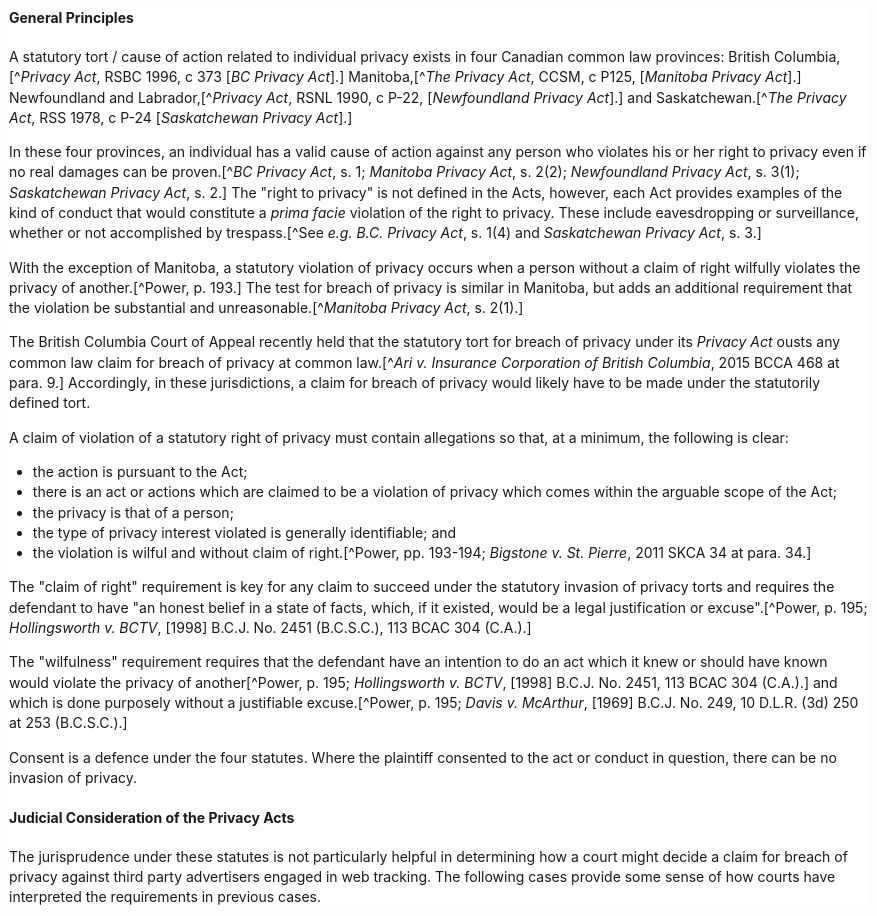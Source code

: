 #### General Principles

A statutory tort / cause of action related to individual privacy exists in four Canadian common law provinces: British Columbia,[^*Privacy Act*, RSBC 1996, c 373 [*BC Privacy Act*].] Manitoba,[^*The Privacy Act*, CCSM, c P125, [*Manitoba Privacy Act*].] Newfoundland and Labrador,[^*Privacy Act*, RSNL 1990, c P-22, [*Newfoundland Privacy Act*].] and Saskatchewan.[^*The Privacy Act*, RSS 1978, c P-24 [*Saskatchewan Privacy Act*].]

In these four provinces, an individual has a valid cause of action against any person who violates his or her right to privacy even if no real damages can be proven.[^*BC Privacy Act*, s. 1; *Manitoba Privacy Act*, s. 2(2); *Newfoundland Privacy Act*, s. 3(1); *Saskatchewan Privacy Act*, s. 2.] The "right to privacy" is not defined in the Acts, however, each Act provides examples of the kind of conduct that would constitute a *prima facie* violation of the right to privacy. These include eavesdropping or surveillance, whether or not accomplished by trespass.[^See *e.g.* *B.C. Privacy Act*, s. 1(4) and *Saskatchewan Privacy Act*, s. 3.]

With the exception of Manitoba, a statutory violation of privacy occurs when a person without a claim of right wilfully violates the privacy of another.[^Power, p. 193.] The test for breach of privacy is similar in Manitoba, but adds an additional requirement that the violation be substantial and unreasonable.[^*Manitoba Privacy Act*, s. 2(1).]

The British Columbia Court of Appeal recently held that the statutory tort for breach of privacy under its *Privacy Act* ousts any common law claim for breach of privacy at common law.[^*Ari v. Insurance Corporation of British Columbia*, 2015 BCCA 468 at para. 9.] Accordingly, in these jurisdictions, a claim for breach of privacy would likely have to be made under the statutorily defined tort.

A claim of violation of a statutory right of privacy must contain allegations so that, at a minimum, the following is clear:

- the action is pursuant to the Act;
- there is an act or actions which are claimed to be a violation of privacy which comes within the arguable scope of the Act;
- the privacy is that of a person;
- the type of privacy interest violated is generally identifiable; and
- the violation is wilful and without claim of right.[^Power, pp. 193-194; *Bigstone v. St. Pierre*, 2011 SKCA 34 at para. 34.]

The "claim of right" requirement is key for any claim to succeed under the statutory invasion of privacy torts and requires the defendant to have "an honest belief in a state of facts, which, if it existed, would be a legal justification or excuse".[^Power, p. 195; *Hollingsworth v. BCTV*, [1998] B.C.J. No. 2451 (B.C.S.C.), 113 BCAC 304 (C.A.).]

The "wilfulness" requirement requires that the defendant have an intention to do an act which it knew or should have known would violate the privacy of another[^Power, p. 195; *Hollingsworth v. BCTV*, [1998] B.C.J. No. 2451, 113 BCAC 304 (C.A.).] and which is done purposely without a justifiable excuse.[^Power, p. 195; *Davis v. McArthur*, [1969] B.C.J. No. 249, 10 D.L.R. (3d) 250 at 253 (B.C.S.C.).]

Consent is a defence under the four statutes. Where the plaintiff consented to the act or conduct in question, there can be no invasion of privacy.

#### Judicial Consideration of the Privacy Acts

The jurisprudence under these statutes is not particularly helpful in determining how a court might decide a claim for breach of privacy against third party advertisers engaged in web tracking. The following cases provide some sense of how courts have interpreted the requirements in previous cases.
